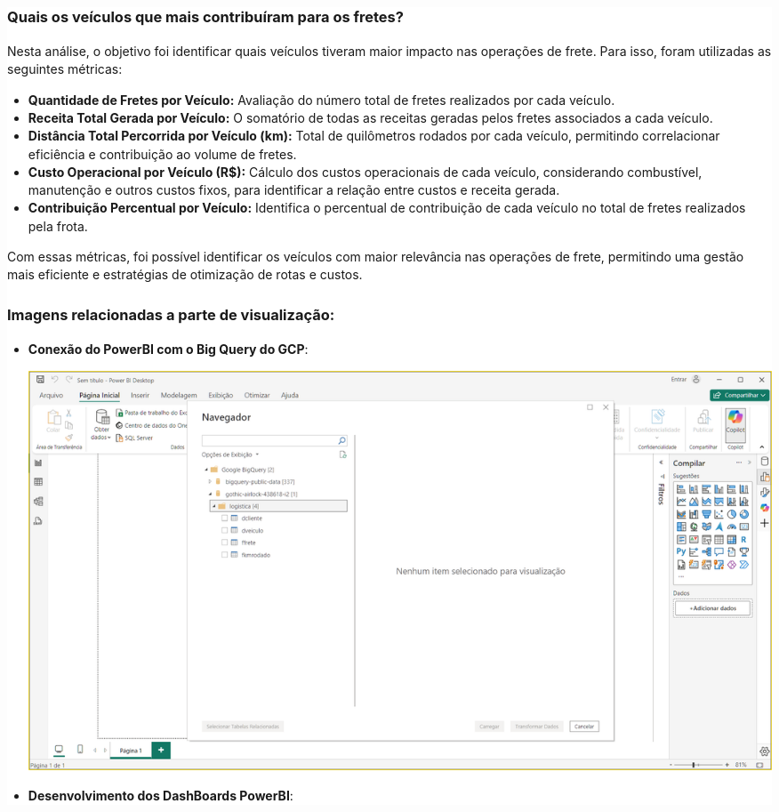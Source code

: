 ### Quais os veículos que mais contribuíram para os fretes?

Nesta análise, o objetivo foi identificar quais veículos tiveram maior impacto nas operações de frete. Para isso, foram utilizadas as seguintes métricas:

- **Quantidade de Fretes por Veículo:** Avaliação do número total de fretes realizados por cada veículo.
- **Receita Total Gerada por Veículo:** O somatório de todas as receitas geradas pelos fretes associados a cada veículo.
- **Distância Total Percorrida por Veículo (km):** Total de quilômetros rodados por cada veículo, permitindo correlacionar eficiência e contribuição ao volume de fretes.
- **Custo Operacional por Veículo (R$):** Cálculo dos custos operacionais de cada veículo, considerando combustível, manutenção e outros custos fixos, para identificar a relação entre custos e receita gerada.
- **Contribuição Percentual por Veículo:** Identifica o percentual de contribuição de cada veículo no total de fretes realizados pela frota.

Com essas métricas, foi possível identificar os veículos com maior relevância nas operações de frete, permitindo uma gestão mais eficiente e estratégias de otimização de rotas e custos.

### Imagens relacionadas a parte de visualização:

- **Conexão do PowerBI com o Big Query do GCP**:

  ![Conexão PowerBI](https://github.com/marcioaquilles/projeto_final_squad03/raw/main/images/powerbi_connection.png)

- **Desenvolvimento dos DashBoards PowerBI**:

